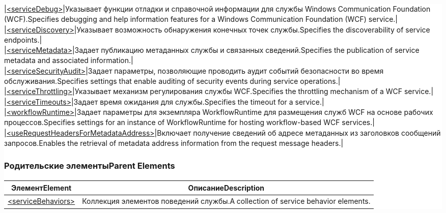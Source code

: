 |[\<serviceDebug>](servicedebug.md)|<span data-ttu-id="95fc0-131">Указывает функции отладки и справочной информации для службы Windows Communication Foundation (WCF).</span><span class="sxs-lookup"><span data-stu-id="95fc0-131">Specifies debugging and help information features for a Windows Communication Foundation (WCF) service.</span></span>|  
|[\<serviceDiscovery>](servicediscovery.md)|<span data-ttu-id="95fc0-132">Указывает возможность обнаружения конечных точек службы.</span><span class="sxs-lookup"><span data-stu-id="95fc0-132">Specifies the discoverability of service endpoints.</span></span>|  
|[\<serviceMetadata>](servicemetadata.md)|<span data-ttu-id="95fc0-133">Задает публикацию метаданных службы и связанных сведений.</span><span class="sxs-lookup"><span data-stu-id="95fc0-133">Specifies the publication of service metadata and associated information.</span></span>|  
|[\<serviceSecurityAudit>](servicesecurityaudit.md)|<span data-ttu-id="95fc0-134">Задает параметры, позволяющие проводить аудит событий безопасности во время обслуживания.</span><span class="sxs-lookup"><span data-stu-id="95fc0-134">Specifies settings that enable auditing of security events during service operations.</span></span>|  
|[\<serviceThrottling>](servicethrottling.md)|<span data-ttu-id="95fc0-135">Указывает механизм регулирования службы WCF.</span><span class="sxs-lookup"><span data-stu-id="95fc0-135">Specifies the throttling mechanism of a WCF service.</span></span>|  
|[\<serviceTimeouts>](servicetimeouts.md)|<span data-ttu-id="95fc0-136">Задает время ожидания для службы.</span><span class="sxs-lookup"><span data-stu-id="95fc0-136">Specifies the timeout for a service.</span></span>|  
|[\<workflowRuntime>](workflowruntime.md)|<span data-ttu-id="95fc0-137">Задает параметры для экземпляра WorkflowRuntime для размещения служб WCF на основе рабочих процессов.</span><span class="sxs-lookup"><span data-stu-id="95fc0-137">Specifies settings for an instance of WorkflowRuntime for hosting workflow-based WCF services.</span></span>|  
|[\<useRequestHeadersForMetadataAddress>](userequestheadersformetadataaddress.md)|<span data-ttu-id="95fc0-138">Включает получение сведений об адресе метаданных из заголовков сообщений запросов.</span><span class="sxs-lookup"><span data-stu-id="95fc0-138">Enables the retrieval of metadata address information from the request message headers.</span></span>|  
  
### <a name="parent-elements"></a><span data-ttu-id="95fc0-139">Родительские элементы</span><span class="sxs-lookup"><span data-stu-id="95fc0-139">Parent Elements</span></span>  
  
|<span data-ttu-id="95fc0-140">Элемент</span><span class="sxs-lookup"><span data-stu-id="95fc0-140">Element</span></span>|<span data-ttu-id="95fc0-141">Описание</span><span class="sxs-lookup"><span data-stu-id="95fc0-141">Description</span></span>|  
|-------------|-----------------|  
|[\<serviceBehaviors>](servicebehaviors.md)|<span data-ttu-id="95fc0-142">Коллекция элементов поведений службы.</span><span class="sxs-lookup"><span data-stu-id="95fc0-142">A collection of service behavior elements.</span></span>|
